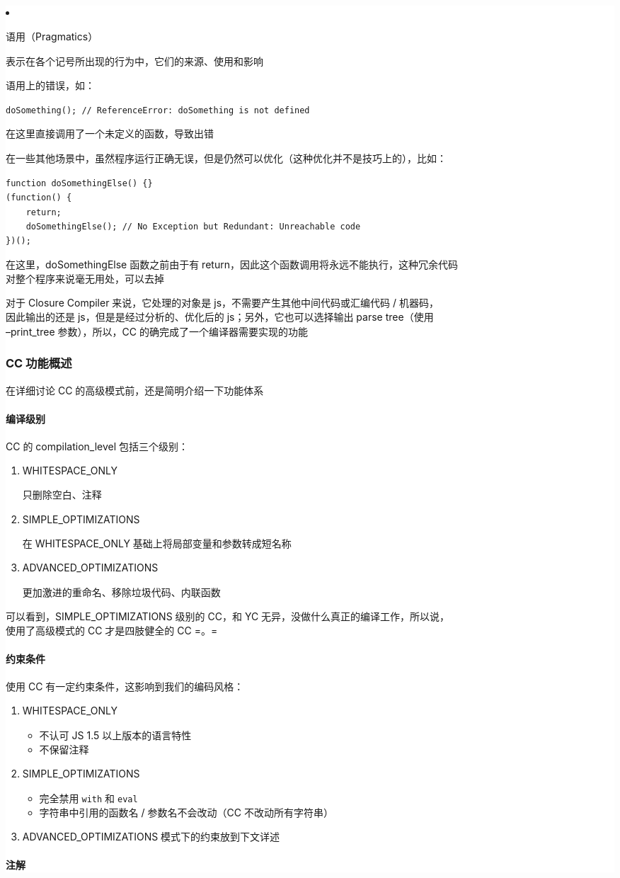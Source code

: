</li>
<li>
<p>语用（Pragmatics）</p>
<p>表示在各个记号所出现的行为中，它们的来源、使用和影响</p>
<p>语用上的错误，如：</p>
<pre><code>doSomething(); // ReferenceError: doSomething is not defined
</code></pre>
<p>在这里直接调用了一个未定义的函数，导致出错</p>
</li>
</ol>
<p>在一些其他场景中，虽然程序运行正确无误，但是仍然可以优化（这种优化并不是技巧上的），比如：</p>
<pre><code>function doSomethingElse() {}
(function() {
    return;
    doSomethingElse(); // No Exception but Redundant: Unreachable code
})();
</code></pre>
<p>在这里，doSomethingElse 函数之前由于有 return，因此这个函数调用将永远不能执行，这种冗余代码<br>
对整个程序来说毫无用处，可以去掉</p>
<p>对于 Closure Compiler 来说，它处理的对象是 js，不需要产生其他中间代码或汇编代码 / 机器码，<br>
因此输出的还是 js，但是是经过分析的、优化后的 js；另外，它也可以选择输出 parse tree（使用<br>
–print_tree 参数），所以，CC 的确完成了一个编译器需要实现的功能</p>
<h3>CC 功能概述</h3>
<p>在详细讨论 CC 的高级模式前，还是简明介绍一下功能体系</p>
<h4>编译级别</h4>
<p>CC 的 compilation_level 包括三个级别：</p>
<ol>
<li>
<p>WHITESPACE_ONLY</p>
<p>只删除空白、注释</p>
</li>
<li>
<p>SIMPLE_OPTIMIZATIONS</p>
<p>在 WHITESPACE_ONLY 基础上将局部变量和参数转成短名称</p>
</li>
<li>
<p>ADVANCED_OPTIMIZATIONS</p>
<p>更加激进的重命名、移除垃圾代码、内联函数</p>
</li>
</ol>
<p>可以看到，SIMPLE_OPTIMIZATIONS 级别的 CC，和 YC 无异，没做什么真正的编译工作，所以说，<br>
使用了高级模式的 CC 才是四肢健全的 CC =。=</p>
<h4>约束条件</h4>
<p>使用 CC 有一定约束条件，这影响到我们的编码风格：</p>
<ol>
<li>
<p>WHITESPACE_ONLY</p>
<ul>
<li>不认可 JS 1.5 以上版本的语言特性</li>
<li>不保留注释</li>
</ul>
</li>
<li>
<p>SIMPLE_OPTIMIZATIONS</p>
<ul>
<li>完全禁用 <code>with</code> 和 <code>eval</code></li>
<li>字符串中引用的函数名 / 参数名不会改动（CC 不改动所有字符串）</li>
</ul>
</li>
<li>
<p>ADVANCED_OPTIMIZATIONS 模式下的约束放到下文详述</p>
</li>
</ol>
<h4>注解</h4>